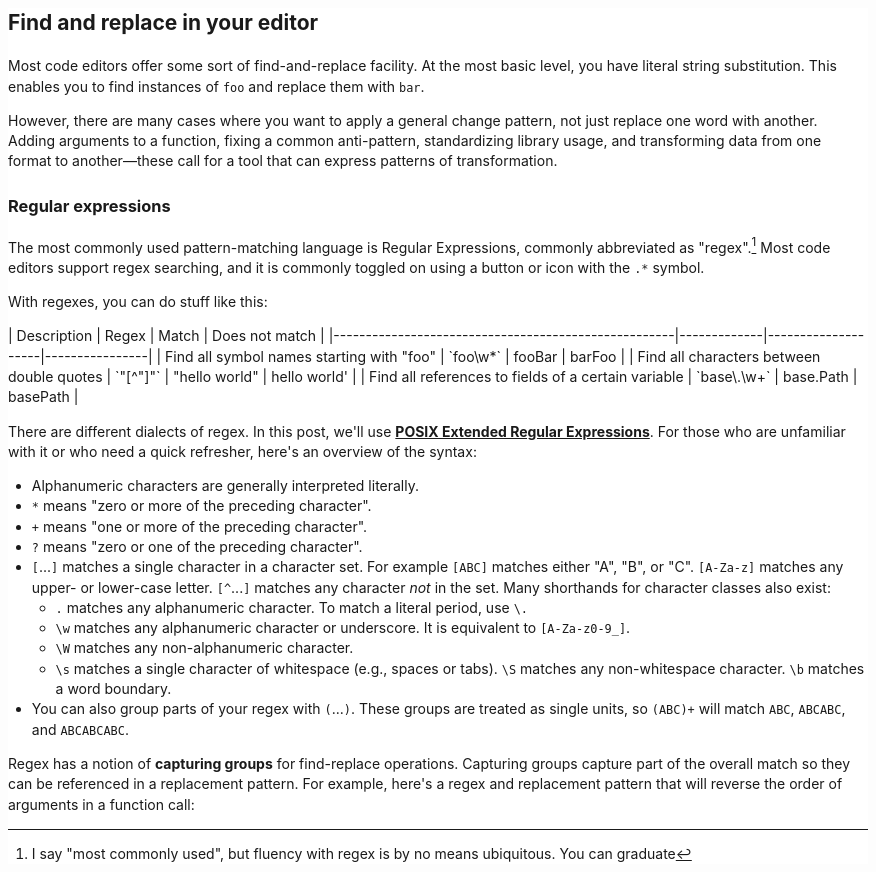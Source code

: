 ## Find and replace in your editor

Most code editors offer some sort of find-and-replace facility. At the most basic level, you have
literal string substitution. This enables you to find instances of `foo` and replace them with
`bar`.

However, there are many cases where you want to apply a general change pattern, not just replace one
word with another. Adding arguments to a function, fixing a common anti-pattern, standardizing
library usage, and transforming data from one format to another—these call for a tool that can
express patterns of transformation.

### Regular expressions

The most commonly used pattern-matching language is Regular Expressions, commonly abbreviated as
"regex".[^1] Most code editors support regex searching, and it is commonly toggled on using a button
or icon with the `.*` symbol.

With regexes, you can do stuff like this:

<TableWrapper>
| Description                                         | Regex       | Match              | Does not match |
|-----------------------------------------------------|-------------|--------------------|----------------|
| Find all symbol names starting with "foo"           | `foo\w*`    | fooBar             | barFoo         |
| Find all characters between double quotes           | `"[^"]"`    | "hello&nbsp;world" | hello world'   |
| Find all references to fields of a certain variable | `base\.\w+` | base.Path          | basePath       |
</TableWrapper>

There are different dialects of regex. In this post, we'll use [**POSIX Extended Regular
Expressions**](https://www.gnu.org/software/findutils/manual/html_node/find_html/posix_002dextended-regular-expression-syntax.html#posix_002dextended-regular-expression-syntax).
For those who are unfamiliar with it or who need a quick refresher, here's an overview of the
syntax:

* Alphanumeric characters are generally interpreted literally.
* `*` means "zero or more of the preceding character".
* `+` means "one or more of the preceding character".
* `?` means "zero or one of the preceding character".
* `[`...`]` matches a single character in a character set. For example `[ABC]` matches either "A",
  "B", or "C". `[A-Za-z]` matches any upper- or lower-case letter. `[^`...`]` matches any character
  *not* in the set. Many shorthands for character classes also exist:
  * `.` matches any alphanumeric character. To match a literal period, use `\.`
  * `\w` matches any alphanumeric character or underscore. It is equivalent to `[A-Za-z0-9_]`.
  * `\W` matches any non-alphanumeric character.
  * `\s` matches a single character of whitespace (e.g., spaces or tabs). `\S` matches any non-whitespace character. `\b` matches a word boundary.
* You can also group parts of your regex with `(`...`)`. These groups are treated as single units,
  so `(ABC)+` will match `ABC`, `ABCABC`, and `ABCABCABC`.

Regex has a notion of **capturing groups** for find-replace operations. Capturing groups capture
part of the overall match so they can be referenced in a replacement pattern. For example, here's a
regex and replacement pattern that will reverse the order of arguments in a function call:


[^1]: I say "most commonly used", but fluency with regex is by no means ubiquitous. You can graduate
[^2]: `$1` is sometimes used rather than `\1` in the replacement syntax. Check the documentation to
[^3]: "grep" stands for "global regular expression print".
[^4]: "sed" stands for "stream editor"
[^5]: There are cases where this regex won't work. For example, `errorutil.Handler(foo(bar))` or
[^6]: If you're fairly inexperienced with the Unix command line, [you can try viewing the one-liner
[^7]: Another complicating factor is that there are multiple implementations of `grep` and `sed`
[^8]: Two other Unix commands that are often used in conjunction with `grep` and `sed` are `find`
[^9]: Other `grep` alternatives include [`ack`](https://github.com/beyondgrep/ack3/),
[^10]: It just so happens that Comby was created by a fellow Sourcegrapher, the brilliant [Rijnard